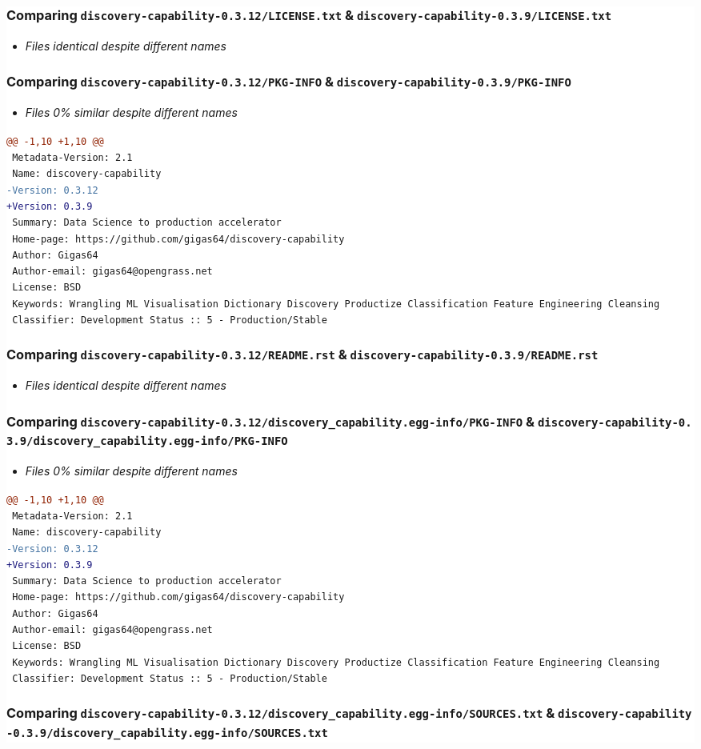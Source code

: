 ### Comparing `discovery-capability-0.3.12/LICENSE.txt` & `discovery-capability-0.3.9/LICENSE.txt`

 * *Files identical despite different names*

### Comparing `discovery-capability-0.3.12/PKG-INFO` & `discovery-capability-0.3.9/PKG-INFO`

 * *Files 0% similar despite different names*

```diff
@@ -1,10 +1,10 @@
 Metadata-Version: 2.1
 Name: discovery-capability
-Version: 0.3.12
+Version: 0.3.9
 Summary: Data Science to production accelerator
 Home-page: https://github.com/gigas64/discovery-capability
 Author: Gigas64
 Author-email: gigas64@opengrass.net
 License: BSD
 Keywords: Wrangling ML Visualisation Dictionary Discovery Productize Classification Feature Engineering Cleansing
 Classifier: Development Status :: 5 - Production/Stable
```

### Comparing `discovery-capability-0.3.12/README.rst` & `discovery-capability-0.3.9/README.rst`

 * *Files identical despite different names*

### Comparing `discovery-capability-0.3.12/discovery_capability.egg-info/PKG-INFO` & `discovery-capability-0.3.9/discovery_capability.egg-info/PKG-INFO`

 * *Files 0% similar despite different names*

```diff
@@ -1,10 +1,10 @@
 Metadata-Version: 2.1
 Name: discovery-capability
-Version: 0.3.12
+Version: 0.3.9
 Summary: Data Science to production accelerator
 Home-page: https://github.com/gigas64/discovery-capability
 Author: Gigas64
 Author-email: gigas64@opengrass.net
 License: BSD
 Keywords: Wrangling ML Visualisation Dictionary Discovery Productize Classification Feature Engineering Cleansing
 Classifier: Development Status :: 5 - Production/Stable
```

### Comparing `discovery-capability-0.3.12/discovery_capability.egg-info/SOURCES.txt` & `discovery-capability-0.3.9/discovery_capability.egg-info/SOURCES.txt`

